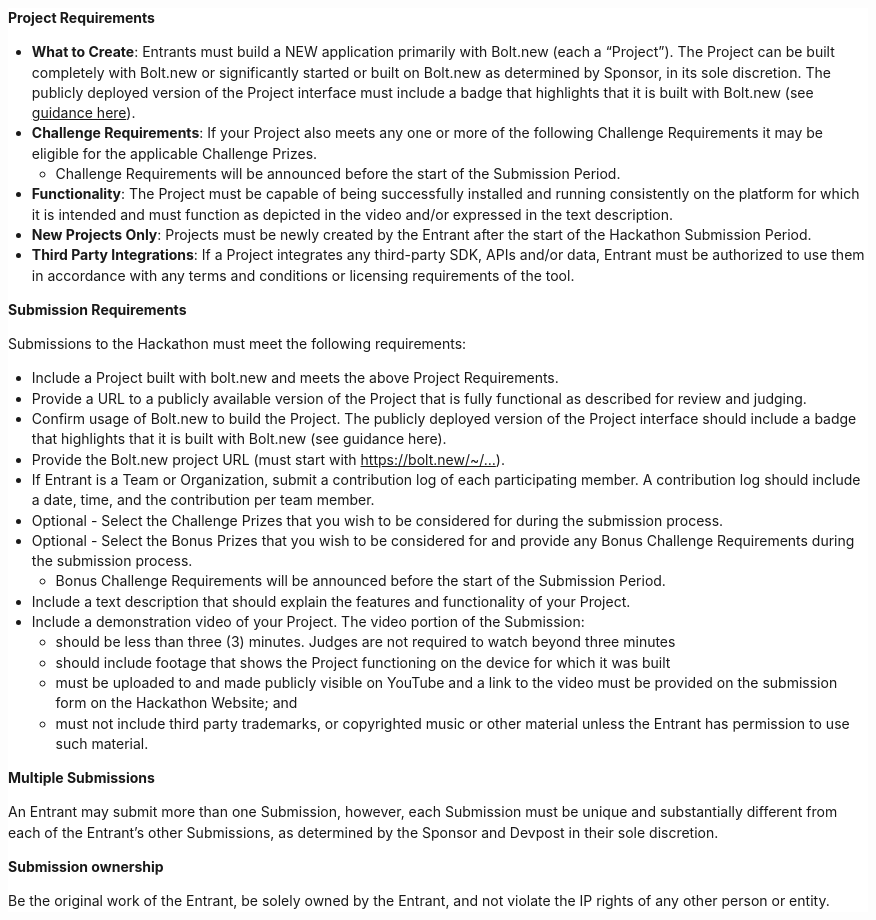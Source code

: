 **Project Requirements**

- **What to Create**: Entrants must build a NEW application primarily with Bolt.new (each a “Project”). The Project can be built completely with Bolt.new or significantly started or built on Bolt.new as determined by Sponsor, in its sole discretion. The publicly deployed version of the Project interface must include a badge that highlights that it is built with Bolt.new (see [guidance here](https://worldslargesthackathon.devpost.com/details/badgeguidelines)).
- **Challenge Requirements**: If your Project also meets any one or more of the following Challenge Requirements it may be eligible for the applicable Challenge Prizes.
  - Challenge Requirements will be announced before the start of the Submission Period.
- **Functionality**: The Project must be capable of being successfully installed and running consistently on the platform for which it is intended and must function as depicted in the video and/or expressed in the text description.
- **New Projects Only**: Projects must be newly created by the Entrant after the start of the Hackathon Submission Period.
- **Third Party Integrations**: If a Project integrates any third-party SDK, APIs and/or data, Entrant must be authorized to use them in accordance with any terms and conditions or licensing requirements of the tool.

**Submission Requirements**

Submissions to the Hackathon must meet the following requirements:

- Include a Project built with bolt.new and meets the above Project Requirements.
- Provide a URL to a publicly available version of the Project that is fully functional as described for review and judging.
- Confirm usage of Bolt.new to build the Project. The publicly deployed version of the Project interface should include a badge that highlights that it is built with Bolt.new (see guidance here).
- Provide the Bolt.new project URL (must start with https://bolt.new/~/…).
- If Entrant is a Team or Organization, submit a contribution log of each participating member. A contribution log should include a date, time, and the contribution per team member.
- Optional - Select the Challenge Prizes that you wish to be considered for during the submission process.
- Optional - Select the Bonus Prizes that you wish to be considered for and provide any Bonus Challenge Requirements during the submission process.
  - Bonus Challenge Requirements will be announced before the start of the Submission Period.
- Include a text description that should explain the features and functionality of your Project.
- Include a demonstration video of your Project. The video portion of the Submission:
  - should be less than three (3) minutes. Judges are not required to watch beyond three minutes
  - should include footage that shows the Project functioning on the device for which it was built
  - must be uploaded to and made publicly visible on YouTube and a link to the video must be provided on the submission form on the Hackathon Website; and
  - must not include third party trademarks, or copyrighted music or other material unless the Entrant has permission to use such material.

**Multiple Submissions**

An Entrant may submit more than one Submission, however, each Submission must be unique and substantially different from each of the Entrant’s other Submissions, as determined by the Sponsor and Devpost in their sole discretion.

**Submission ownership**

Be the original work of the Entrant, be solely owned by the Entrant, and not violate the IP rights of any other person or entity.
